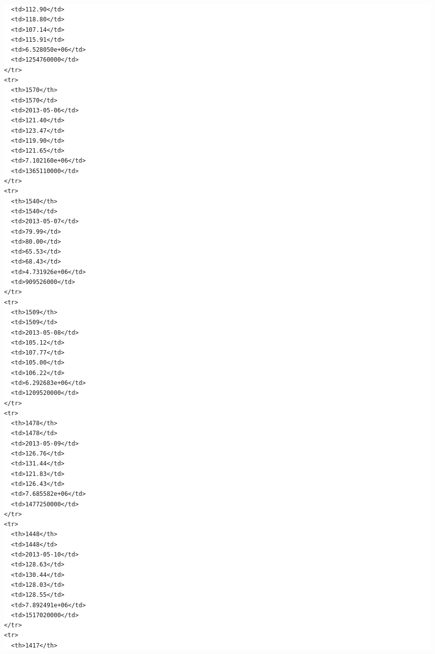       <td>112.90</td>
      <td>118.80</td>
      <td>107.14</td>
      <td>115.91</td>
      <td>6.528050e+06</td>
      <td>1254760000</td>
    </tr>
    <tr>
      <th>1570</th>
      <td>1570</td>
      <td>2013-05-06</td>
      <td>121.40</td>
      <td>123.47</td>
      <td>119.90</td>
      <td>121.65</td>
      <td>7.102160e+06</td>
      <td>1365110000</td>
    </tr>
    <tr>
      <th>1540</th>
      <td>1540</td>
      <td>2013-05-07</td>
      <td>79.99</td>
      <td>80.00</td>
      <td>65.53</td>
      <td>68.43</td>
      <td>4.731926e+06</td>
      <td>909526000</td>
    </tr>
    <tr>
      <th>1509</th>
      <td>1509</td>
      <td>2013-05-08</td>
      <td>105.12</td>
      <td>107.77</td>
      <td>105.00</td>
      <td>106.22</td>
      <td>6.292683e+06</td>
      <td>1209520000</td>
    </tr>
    <tr>
      <th>1478</th>
      <td>1478</td>
      <td>2013-05-09</td>
      <td>126.76</td>
      <td>131.44</td>
      <td>121.83</td>
      <td>126.43</td>
      <td>7.685582e+06</td>
      <td>1477250000</td>
    </tr>
    <tr>
      <th>1448</th>
      <td>1448</td>
      <td>2013-05-10</td>
      <td>128.63</td>
      <td>130.44</td>
      <td>128.03</td>
      <td>128.55</td>
      <td>7.892491e+06</td>
      <td>1517020000</td>
    </tr>
    <tr>
      <th>1417</th>
